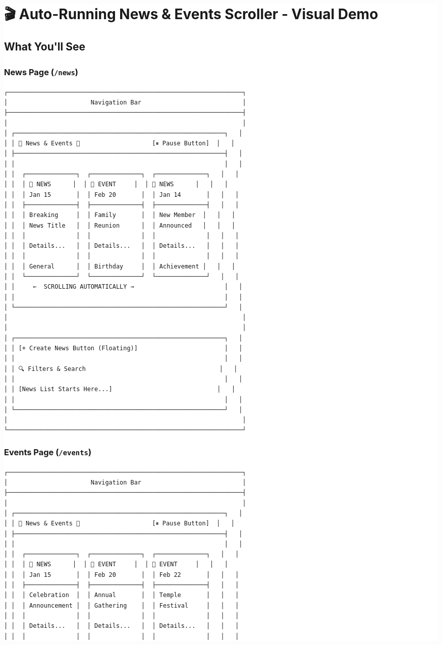 # 🎬 Auto-Running News & Events Scroller - Visual Demo

## What You'll See

### News Page (`/news`)
```
┌─────────────────────────────────────────────────────────────────┐
│                       Navigation Bar                            │
├─────────────────────────────────────────────────────────────────┤
│                                                                 │
│ ┌──────────────────────────────────────────────────────────┐   │
│ │ 📰 News & Events 📅                    [⏸ Pause Button]  │   │
│ ├──────────────────────────────────────────────────────────┤   │
│ │                                                          │   │
│ │  ┌──────────────┐  ┌──────────────┐  ┌──────────────┐   │   │
│ │  │ 📰 NEWS      │  │ 📅 EVENT     │  │ 📰 NEWS      │   │   │
│ │  │ Jan 15       │  │ Feb 20       │  │ Jan 14       │   │   │
│ │  ├──────────────┤  ├──────────────┤  ├──────────────┤   │   │
│ │  │ Breaking     │  │ Family       │  │ New Member  │   │   │
│ │  │ News Title   │  │ Reunion      │  │ Announced   │   │   │
│ │  │              │  │              │  │              │   │   │
│ │  │ Details...   │  │ Details...   │  │ Details...   │   │   │
│ │  │              │  │              │  │              │   │   │
│ │  │ General      │  │ Birthday     │  │ Achievement │   │   │
│ │  └──────────────┘  └──────────────┘  └──────────────┘   │   │
│ │     ←  SCROLLING AUTOMATICALLY →                         │   │
│ │                                                          │   │
│ └──────────────────────────────────────────────────────────┘   │
│                                                                 │
│                                                                 │
│ ┌──────────────────────────────────────────────────────────┐   │
│ │ [+ Create News Button (Floating)]                        │   │
│ │                                                          │   │
│ │ 🔍 Filters & Search                                     │   │
│ │                                                          │   │
│ │ [News List Starts Here...]                             │   │
│ │                                                          │   │
│ └──────────────────────────────────────────────────────────┘   │
│                                                                 │
└─────────────────────────────────────────────────────────────────┘
```

### Events Page (`/events`)
```
┌─────────────────────────────────────────────────────────────────┐
│                       Navigation Bar                            │
├─────────────────────────────────────────────────────────────────┤
│                                                                 │
│ ┌──────────────────────────────────────────────────────────┐   │
│ │ 📰 News & Events 📅                    [⏸ Pause Button]  │   │
│ ├──────────────────────────────────────────────────────────┤   │
│ │                                                          │   │
│ │  ┌──────────────┐  ┌──────────────┐  ┌──────────────┐   │   │
│ │  │ 📰 NEWS      │  │ 📅 EVENT     │  │ 📅 EVENT     │   │   │
│ │  │ Jan 15       │  │ Feb 20       │  │ Feb 22       │   │   │
│ │  ├──────────────┤  ├──────────────┤  ├──────────────┤   │   │
│ │  │ Celebration  │  │ Annual       │  │ Temple       │   │   │
│ │  │ Announcement │  │ Gathering    │  │ Festival     │   │   │
│ │  │              │  │              │  │              │   │   │
│ │  │ Details...   │  │ Details...   │  │ Details...   │   │   │
│ │  │              │  │              │  │              │   │   │
```